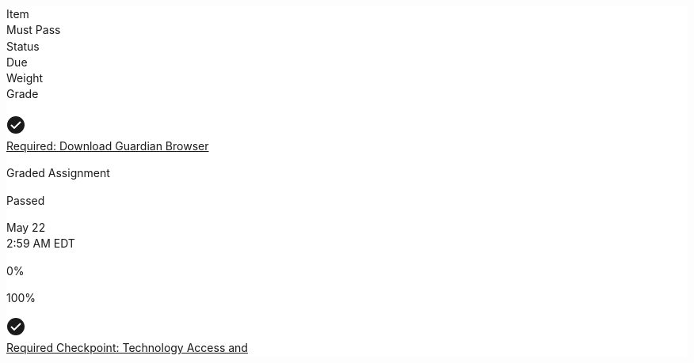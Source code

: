 <div role="grid" aria-label="Assignments Table" class="css-16a563i"><div class="rc-AssignmentsTableHeaderCds css-s5lfzm" role="row"><div class="item-header css-1c6u024"><div class="item-header-icon-space" aria-hidden="true"></div><div class="cds-137 item-header-text css-q2vzhq cds-139" role="columnheader">Item</div></div><div class="cds-137 required-header css-1ovtjz5 cds-139"><div class="header-text required-header-text" role="columnheader">Must Pass</div></div><div class="cds-137 status-header css-1ovtjz5 cds-139"><div class="status-header-icon-space" aria-hidden="true"></div><div class="header-text status-header-text" role="columnheader">Status</div></div><div class="cds-137 due-header css-1ovtjz5 cds-139"><div class="due-header-icon-space" aria-hidden="true"></div><div class="header-text due-header-text" role="columnheader">Due</div></div><div class="cds-137 weight-header css-1ovtjz5 cds-139"><div class="header-text weight-header-text" role="columnheader">Weight</div></div><div class="cds-137 grade-header css-w5qcvd cds-139"><div class="header-text grade-header-text" role="columnheader">Grade</div></div></div><div style="width: 100%; margin-top: 16px;"><div class="rc-AssignmentsTableRowCds css-1bio1qd" role="row" data-e2e="ungrouped-non-peer-assignment-row"><div class="item-column css-10zuo0x"><div class="item-icon css-vvuid5" aria-hidden="true"><div class="css-v9dfbo"><svg aria-labelledby="cds-react-aria-110-title" fill="none" focusable="false" height="24" role="img" viewBox="0 0 24 24" width="24" id="cds-react-aria-110" class="css-md7hvk" style="margin-right: 12px;"><title id="cds-react-aria-110-title">Completed</title><path d="M12 1a11 11 0 100 22 11 11 0 000-22zm-2 16.34l-4.71-4.7 1.42-1.42 3.29 3.3 7.29-7.3 1.42 1.42-8.71 8.7z" fill="currentColor"></path></svg></div></div><div class="item-column-text css-1leyib" role="gridcell"><div data-e2e="item-title-text" class="css-1auv844"><a data-click-key="open_course_home.grades_page.click.grades_page_item_link" data-click-value="{&quot;href&quot;:&quot;/learn/cse579-knowledge-representation-reasoning/assignment-submission/lgdvn/required-download-guardian-browser&quot;,&quot;namespace&quot;:{&quot;action&quot;:&quot;click&quot;,&quot;app&quot;:&quot;open_course_home&quot;,&quot;component&quot;:&quot;grades_page_item_link&quot;,&quot;page&quot;:&quot;grades_page&quot;},&quot;open_course_slug&quot;:&quot;cse579-knowledge-representation-reasoning&quot;,&quot;schema_type&quot;:&quot;FRONTEND&quot;}" data-track="true" data-track-app="open_course_home" data-track-page="grades_page" data-track-action="click" data-track-component="grades_page_item_link" data-track-href="/learn/cse579-knowledge-representation-reasoning/assignment-submission/lgdvn/required-download-guardian-browser" href="/learn/cse579-knowledge-representation-reasoning/assignment-submission/lgdvn/required-download-guardian-browser" class="cds-137 cds-167 cds-169 css-1vg1hu9 cds-160">Required: Download Guardian Browser</a></div><div class="item-subtitle-text"><p class="cds-137 css-14d8ngk cds-139">Graded Assignment</p></div></div></div><div class="required-column css-cezh0x"><div class="required-column-text" role="gridcell" aria-label="No value"><p class="cds-137 css-1j071wf cds-139"></p></div></div><div class="status-column css-cezh0x" role="gridcell"><div class="status-column-icon css-2zqi8k"></div><div class="status-column-text"><p class="cds-137 css-1j071wf cds-139">Passed</p></div></div><div class="due-column css-cezh0x" role="gridcell"><div class="due-column-icon"></div><div class="due-column-text"><div class="cds-137 due-column-text-date css-1j071wf cds-139">May 22</div><div class="cds-137 due-column-text-time css-pa6u6k cds-139">2:59 AM EDT</div></div></div><div class="weight-column css-1jkeowe" role="gridcell"><p class="cds-137 css-1j071wf cds-139"><span>0%</span></p></div><div class="grade-column" role="gridcell"><p class="cds-137 css-1j071wf cds-139"><span>100%</span></p></div></div><div class="rc-AssignmentsTableRowCds css-1bio1qd" role="row" data-e2e="ungrouped-non-peer-assignment-row"><div class="item-column css-10zuo0x"><div class="item-icon css-vvuid5" aria-hidden="true"><div class="css-v9dfbo"><svg aria-labelledby="cds-react-aria-111-title" fill="none" focusable="false" height="24" role="img" viewBox="0 0 24 24" width="24" id="cds-react-aria-111" class="css-md7hvk" style="margin-right: 12px;"><title id="cds-react-aria-111-title">Completed</title><path d="M12 1a11 11 0 100 22 11 11 0 000-22zm-2 16.34l-4.71-4.7 1.42-1.42 3.29 3.3 7.29-7.3 1.42 1.42-8.71 8.7z" fill="currentColor"></path></svg></div></div><div class="item-column-text css-1leyib" role="gridcell"><div data-e2e="item-title-text" class="css-1auv844"><a data-click-key="open_course_home.grades_page.click.grades_page_item_link" data-click-value="{&quot;href&quot;:&quot;/learn/cse579-knowledge-representation-reasoning/exam/Ff0b2/required-checkpoint-technology-access-and-installation&quot;,&quot;namespace&quot;:{&quot;action&quot;:&quot;click&quot;,&quot;app&quot;:&quot;open_course_home&quot;,&quot;component&quot;:&quot;grades_page_item_link&quot;,&quot;page&quot;:&quot;grades_page&quot;},&quot;open_course_slug&quot;:&quot;cse579-knowledge-representation-reasoning&quot;,&quot;schema_type&quot;:&quot;FRONTEND&quot;}" data-track="true" data-track-app="open_course_home" data-track-page="grades_page" data-track-action="click" data-track-component="grades_page_item_link" data-track-href="/learn/cse579-knowledge-representation-reasoning/exam/Ff0b2/required-checkpoint-technology-access-and-installation" href="/learn/cse579-knowledge-representation-reasoning/exam/Ff0b2/required-checkpoint-technology-access-and-installation" class="cds-137 cds-167 cds-169 css-1vg1hu9 cds-160">Required Checkpoint: Technology Access and